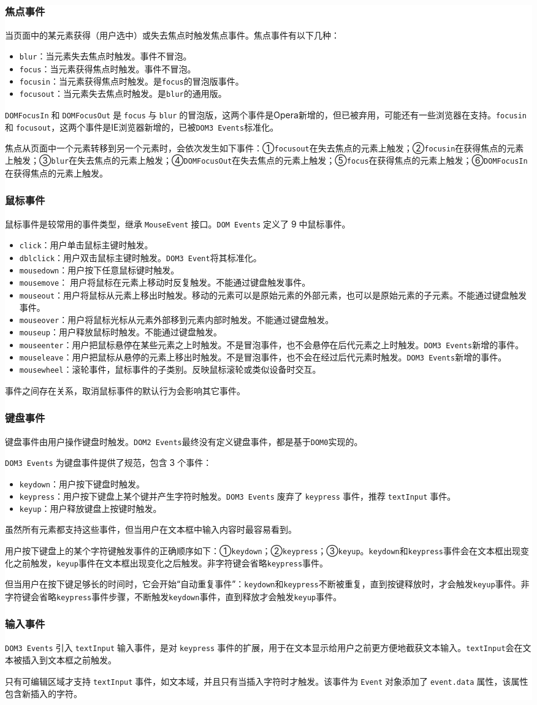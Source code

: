 ### 焦点事件

当页面中的某元素获得（用户选中）或失去焦点时触发焦点事件。焦点事件有以下几种：

- `blur`：当元素失去焦点时触发。事件不冒泡。
- `focus`：当元素获得焦点时触发。事件不冒泡。
- `focusin`：当元素获得焦点时触发。是`focus`的冒泡版事件。
- `focusout`：当元素失去焦点时触发。是`blur`的通用版。

`DOMFocusIn`  和 `DOMFocusOut` 是 `focus` 与 `blur` 的冒泡版，这两个事件是Opera新增的，但已被弃用，可能还有一些浏览器在支持。`focusin` 和 `focusout`，这两个事件是IE浏览器新增的，已被`DOM3 Events`标准化。

焦点从页面中一个元素转移到另一个元素时，会依次发生如下事件：①`focusout`在失去焦点的元素上触发；②`focusin`在获得焦点的元素上触发；③`blur`在失去焦点的元素上触发；④`DOMFocusOut`在失去焦点的元素上触发；⑤`focus`在获得焦点的元素上触发；⑥`DOMFocusIn`在获得焦点的元素上触发。

### 鼠标事件

鼠标事件是较常用的事件类型，继承 `MouseEvent` 接口。`DOM Events` 定义了 9 中鼠标事件。

- `click`：用户单击鼠标主键时触发。
- `dblclick`：用户双击鼠标主键时触发。`DOM3 Event`将其标准化。
- `mousedown`：用户按下任意鼠标键时触发。
- `mousemove`： 用户将鼠标在元素上移动时反复触发。不能通过键盘触发事件。
- `mouseout`：用户将鼠标从元素上移出时触发。移动的元素可以是原始元素的外部元素，也可以是原始元素的子元素。不能通过键盘触发事件。
- `mouseover`：用户将鼠标光标从元素外部移到元素内部时触发。不能通过键盘触发。
- `mouseup`：用户释放鼠标时触发。不能通过键盘触发。
- `mouseenter`：用户把鼠标悬停在某些元素之上时触发。不是冒泡事件，也不会悬停在后代元素之上时触发。`DOM3 Events`新增的事件。
- `mouseleave`：用户把鼠标从悬停的元素上移出时触发。不是冒泡事件，也不会在经过后代元素时触发。`DOM3 Events`新增的事件。
- `mousewheel`：滚轮事件，鼠标事件的子类别。反映鼠标滚轮或类似设备时交互。

事件之间存在关系，取消鼠标事件的默认行为会影响其它事件。

### 键盘事件

键盘事件由用户操作键盘时触发。`DOM2 Events`最终没有定义键盘事件，都是基于`DOM0`实现的。

`DOM3 Events` 为键盘事件提供了规范，包含 3 个事件：

- `keydown`：用户按下键盘时触发。
- `keypress`：用户按下键盘上某个键并产生字符时触发。`DOM3 Events` 废弃了 `keypress` 事件，推荐 `textInput` 事件。
- `keyup`：用户释放键盘上按键时触发。

虽然所有元素都支持这些事件，但当用户在文本框中输入内容时最容易看到。

用户按下键盘上的某个字符键触发事件的正确顺序如下：①`keydown`；②`keypress`；③`keyup`。`keydown`和`keypress`事件会在文本框出现变化之前触发，`keyup`事件在文本框出现变化之后触发。非字符键会省略`keypress`事件。

但当用户在按下键足够长的时间时，它会开始“自动重复事件”：`keydown`和`keypress`不断被重复，直到按键释放时，才会触发`keyup`事件。非字符键会省略`keypress`事件步骤，不断触发`keydown`事件，直到释放才会触发`keyup`事件。

### 输入事件

`DOM3 Events` 引入 `textInput` 输入事件，是对 `keypress` 事件的扩展，用于在文本显示给用户之前更方便地截获文本输入。`textInput`会在文本被插入到文本框之前触发。

只有可编辑区域才支持 `textInput` 事件，如文本域，并且只有当插入字符时才触发。该事件为 `Event` 对象添加了 `event.data` 属性，该属性包含新插入的字符。
